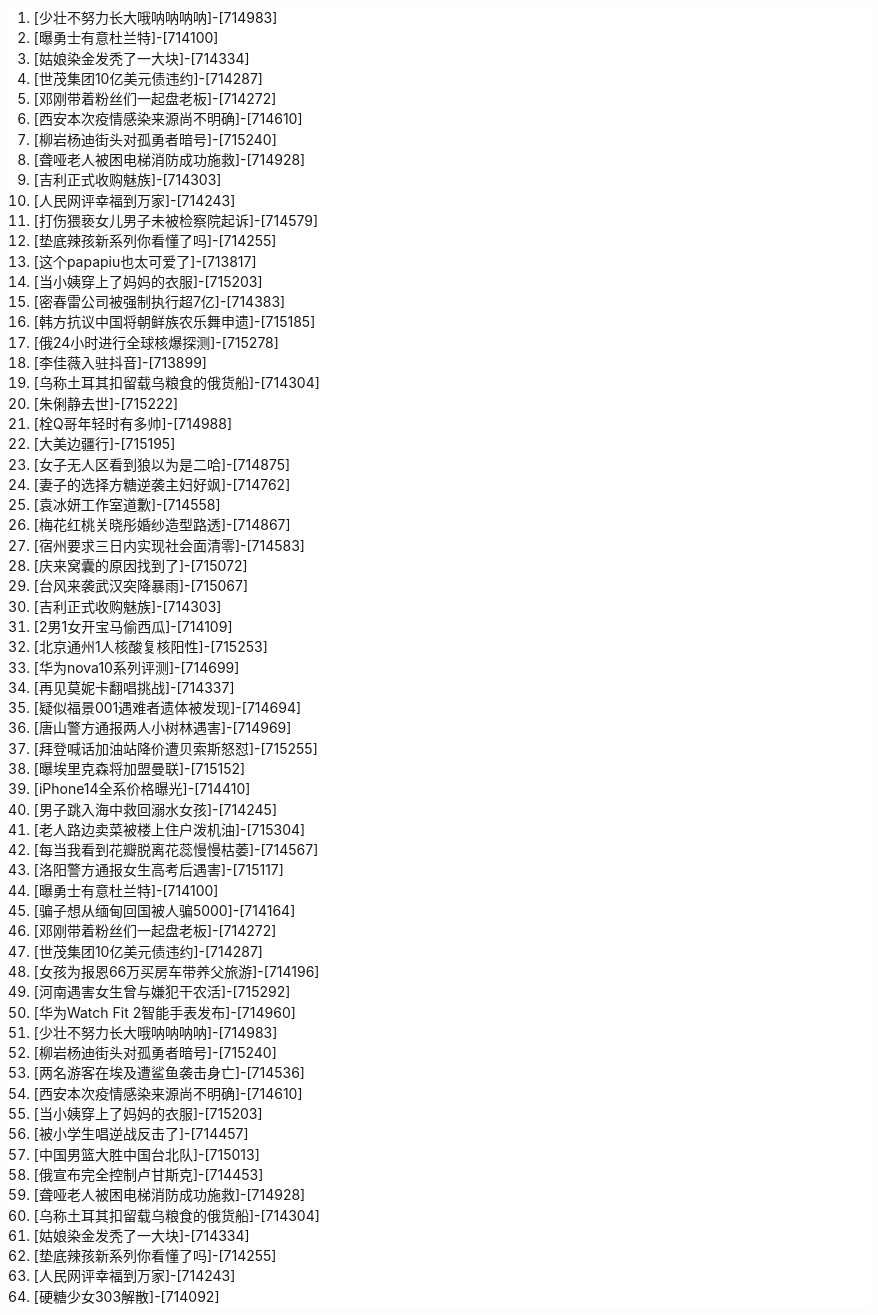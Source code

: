 1. [少壮不努力长大哦呐呐呐呐]-[714983]
1. [曝勇士有意杜兰特]-[714100]
1. [姑娘染金发秃了一大块]-[714334]
1. [世茂集团10亿美元债违约]-[714287]
1. [邓刚带着粉丝们一起盘老板]-[714272]
1. [西安本次疫情感染来源尚不明确]-[714610]
1. [柳岩杨迪街头对孤勇者暗号]-[715240]
1. [聋哑老人被困电梯消防成功施救]-[714928]
1. [吉利正式收购魅族]-[714303]
1. [人民网评幸福到万家]-[714243]
1. [打伤猥亵女儿男子未被检察院起诉]-[714579]
1. [垫底辣孩新系列你看懂了吗]-[714255]
1. [这个papapiu也太可爱了]-[713817]
1. [当小姨穿上了妈妈的衣服]-[715203]
1. [密春雷公司被强制执行超7亿]-[714383]
1. [韩方抗议中国将朝鲜族农乐舞申遗]-[715185]
1. [俄24小时进行全球核爆探测]-[715278]
1. [李佳薇入驻抖音]-[713899]
1. [乌称土耳其扣留载乌粮食的俄货船]-[714304]
1. [朱俐静去世]-[715222]
1. [栓Q哥年轻时有多帅]-[714988]
1. [大美边疆行]-[715195]
1. [女子无人区看到狼以为是二哈]-[714875]
1. [妻子的选择方糖逆袭主妇好飒]-[714762]
1. [袁冰妍工作室道歉]-[714558]
1. [梅花红桃关晓彤婚纱造型路透]-[714867]
1. [宿州要求三日内实现社会面清零]-[714583]
1. [庆来窝囊的原因找到了]-[715072]
1. [台风来袭武汉突降暴雨]-[715067]
1. [吉利正式收购魅族]-[714303]
1. [2男1女开宝马偷西瓜]-[714109]
1. [北京通州1人核酸复核阳性]-[715253]
1. [华为nova10系列评测]-[714699]
1. [再见莫妮卡翻唱挑战]-[714337]
1. [疑似福景001遇难者遗体被发现]-[714694]
1. [唐山警方通报两人小树林遇害]-[714969]
1. [拜登喊话加油站降价遭贝索斯怒怼]-[715255]
1. [曝埃里克森将加盟曼联]-[715152]
1. [iPhone14全系价格曝光]-[714410]
1. [男子跳入海中救回溺水女孩]-[714245]
1. [老人路边卖菜被楼上住户泼机油]-[715304]
1. [每当我看到花瓣脱离花蕊慢慢枯萎]-[714567]
1. [洛阳警方通报女生高考后遇害]-[715117]
1. [曝勇士有意杜兰特]-[714100]
1. [骗子想从缅甸回国被人骗5000]-[714164]
1. [邓刚带着粉丝们一起盘老板]-[714272]
1. [世茂集团10亿美元债违约]-[714287]
1. [女孩为报恩66万买房车带养父旅游]-[714196]
1. [河南遇害女生曾与嫌犯干农活]-[715292]
1. [华为Watch Fit 2智能手表发布]-[714960]
1. [少壮不努力长大哦呐呐呐呐]-[714983]
1. [柳岩杨迪街头对孤勇者暗号]-[715240]
1. [两名游客在埃及遭鲨鱼袭击身亡]-[714536]
1. [西安本次疫情感染来源尚不明确]-[714610]
1. [当小姨穿上了妈妈的衣服]-[715203]
1. [被小学生唱逆战反击了]-[714457]
1. [中国男篮大胜中国台北队]-[715013]
1. [俄宣布完全控制卢甘斯克]-[714453]
1. [聋哑老人被困电梯消防成功施救]-[714928]
1. [乌称土耳其扣留载乌粮食的俄货船]-[714304]
1. [姑娘染金发秃了一大块]-[714334]
1. [垫底辣孩新系列你看懂了吗]-[714255]
1. [人民网评幸福到万家]-[714243]
1. [硬糖少女303解散]-[714092]